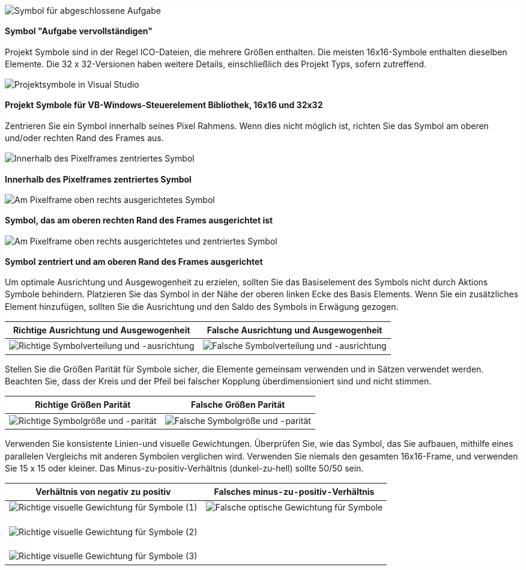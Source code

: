  ![Symbol für abgeschlossene Aufgabe](../../extensibility/ux-guidelines/media/0404-17-taskcomplete.png "0404-17_TaskComplete")

 **Symbol "Aufgabe vervollständigen"**

 Projekt Symbole sind in der Regel ICO-Dateien, die mehrere Größen enthalten. Die meisten 16x16-Symbole enthalten dieselben Elemente. Die 32 x 32-Versionen haben weitere Details, einschließlich des Projekt Typs, sofern zutreffend.

 ![Projektsymbole in Visual Studio](../../extensibility/ux-guidelines/media/0404-18-iconprojectthreesizes.png "0404-18_IconProjectThreeSizes")

 **Projekt Symbole für VB-Windows-Steuerelement Bibliothek, 16x16 und 32x32**

 Zentrieren Sie ein Symbol innerhalb seines Pixel Rahmens. Wenn dies nicht möglich ist, richten Sie das Symbol am oberen und/oder rechten Rand des Frames aus.

 ![Innerhalb des Pixelframes zentriertes Symbol](../../extensibility/ux-guidelines/media/0404-19-iconcentered.png "0404-19_IconCentered")

 **Innerhalb des Pixelframes zentriertes Symbol**

 ![Am Pixelframe oben rechts ausgerichtetes Symbol](../../extensibility/ux-guidelines/media/0404-20-icontopright.png "0404-20_IconTopRight")

 **Symbol, das am oberen rechten Rand des Frames ausgerichtet ist**

 ![Am Pixelframe oben rechts ausgerichtetes und zentriertes Symbol](../../extensibility/ux-guidelines/media/0404-21-icontopalign.png "0404-21_IconTopAlign")

 **Symbol zentriert und am oberen Rand des Frames ausgerichtet**

 Um optimale Ausrichtung und Ausgewogenheit zu erzielen, sollten Sie das Basiselement des Symbols nicht durch Aktions Symbole behindern. Platzieren Sie das Symbol in der Nähe der oberen linken Ecke des Basis Elements. Wenn Sie ein zusätzliches Element hinzufügen, sollten Sie die Ausrichtung und den Saldo des Symbols in Erwägung gezogen.

|**Richtige Ausrichtung und Ausgewogenheit**|**Falsche Ausrichtung und Ausgewogenheit**|
|-|-|
|![Richtige Symbolverteilung und -ausrichtung](../../extensibility/ux-guidelines/media/0404-22-alignbalancecorrect.png "0404-22_AlignBalanceCorrect")|![Falsche Symbolverteilung und -ausrichtung](../../extensibility/ux-guidelines/media/0404-23-alignbalanceincorrect.png "0404-23_AlignBalanceIncorrect")|

 Stellen Sie die Größen Parität für Symbole sicher, die Elemente gemeinsam verwenden und in Sätzen verwendet werden. Beachten Sie, dass der Kreis und der Pfeil bei falscher Kopplung überdimensioniert sind und nicht stimmen.

|**Richtige Größen Parität**|**Falsche Größen Parität**|
|-|-|
|![Richtige Symbolgröße und -parität](../../extensibility/ux-guidelines/media/0404-24-sizeparitycorrect.png "0404-24_SizeParityCorrect")|![Falsche Symbolgröße und -parität](../../extensibility/ux-guidelines/media/0404-25-sizeparityincorrect.png "0404-25_SizeParityIncorrect")|

 Verwenden Sie konsistente Linien-und visuelle Gewichtungen. Überprüfen Sie, wie das Symbol, das Sie aufbauen, mithilfe eines parallelen Vergleichs mit anderen Symbolen verglichen wird. Verwenden Sie niemals den gesamten 16x16-Frame, und verwenden Sie 15 x 15 oder kleiner. Das Minus-zu-positiv-Verhältnis (dunkel-zu-hell) sollte 50/50 sein.

|**Verhältnis von negativ zu positiv**|**Falsches minus-zu-positiv-Verhältnis**|
|-|-|
|![Richtige visuelle Gewichtung für Symbole &#40;1&#41;](../../extensibility/ux-guidelines/media/0404-26-visualweightcorrect1.png "0404-26_VisualWeightCorrect1")<br /><br /> ![Richtige visuelle Gewichtung für Symbole &#40;2&#41;](../../extensibility/ux-guidelines/media/0404-27-visualweightcorrect2.png "0404-27_VisualWeightCorrect2")<br /><br /> ![Richtige visuelle Gewichtung für Symbole &#40;3&#41;](../../extensibility/ux-guidelines/media/0404-28-visualweightcorrect3.png "0404-28_VisualWeightCorrect3")|![Falsche optische Gewichtung für Symbole](../../extensibility/ux-guidelines/media/0404-29-visualweightincorrect.png "0404-29_VisualWeightIncorrect")|
